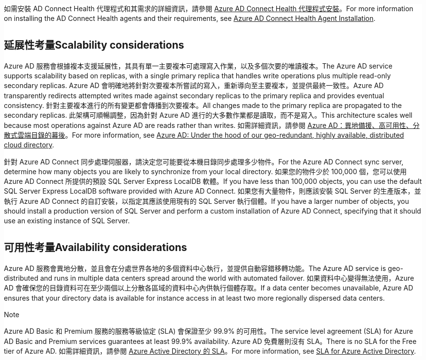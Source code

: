 <span data-ttu-id="b4f0a-258">如需安裝 AD Connect Health 代理程式和其需求的詳細資訊，請參閱 [Azure AD Connect Health 代理程式安裝][aad-agent-installation]。</span><span class="sxs-lookup"><span data-stu-id="b4f0a-258">For more information on installing the AD Connect Health agents and their requirements, see [Azure AD Connect Health Agent Installation][aad-agent-installation].</span></span>

## <a name="scalability-considerations"></a><span data-ttu-id="b4f0a-259">延展性考量</span><span class="sxs-lookup"><span data-stu-id="b4f0a-259">Scalability considerations</span></span>

<span data-ttu-id="b4f0a-260">Azure AD 服務會根據複本支援延展性，其具有單一主要複本可處理寫入作業，以及多個次要的唯讀複本。</span><span class="sxs-lookup"><span data-stu-id="b4f0a-260">The Azure AD service supports scalability based on replicas, with a single primary replica that handles write operations plus multiple read-only secondary replicas.</span></span> <span data-ttu-id="b4f0a-261">Azure AD 會明確地將針對次要複本所嘗試的寫入，重新導向至主要複本，並提供最終一致性。</span><span class="sxs-lookup"><span data-stu-id="b4f0a-261">Azure AD transparently redirects attempted writes made against secondary replicas to the primary replica and provides eventual consistency.</span></span> <span data-ttu-id="b4f0a-262">針對主要複本進行的所有變更都會傳播到次要複本。</span><span class="sxs-lookup"><span data-stu-id="b4f0a-262">All changes made to the primary replica are propagated to the secondary replicas.</span></span> <span data-ttu-id="b4f0a-263">此架構可順暢調整，因為針對 Azure AD 進行的大多數作業都是讀取，而不是寫入。</span><span class="sxs-lookup"><span data-stu-id="b4f0a-263">This architecture scales well because most operations against Azure AD are reads rather than writes.</span></span> <span data-ttu-id="b4f0a-264">如需詳細資訊，請參閱 [Azure AD：異地備援、高可用性、分散式雲端目錄的幕後][aad-scalability]。</span><span class="sxs-lookup"><span data-stu-id="b4f0a-264">For more information, see [Azure AD: Under the hood of our geo-redundant, highly available, distributed cloud directory][aad-scalability].</span></span>

<span data-ttu-id="b4f0a-265">針對 Azure AD Connect 同步處理伺服器，請決定您可能要從本機目錄同步處理多少物件。</span><span class="sxs-lookup"><span data-stu-id="b4f0a-265">For the Azure AD Connect sync server, determine how many objects you are likely to synchronize from your local directory.</span></span> <span data-ttu-id="b4f0a-266">如果您的物件少於 100,000 個，您可以使用 Azure AD Connect 所提供的預設 SQL Server Express LocalDB 軟體。</span><span class="sxs-lookup"><span data-stu-id="b4f0a-266">If you have less than 100,000 objects, you can use the default SQL Server Express LocalDB software provided with Azure AD Connect.</span></span> <span data-ttu-id="b4f0a-267">如果您有大量物件，則應該安裝 SQL Server 的生產版本，並執行 Azure AD Connect 的自訂安裝，以指定其應該使用現有的 SQL Server 執行個體。</span><span class="sxs-lookup"><span data-stu-id="b4f0a-267">If you have a larger number of objects, you should install a production version of SQL Server and perform a custom installation of Azure AD Connect, specifying that it should use an existing instance of SQL Server.</span></span>

## <a name="availability-considerations"></a><span data-ttu-id="b4f0a-268">可用性考量</span><span class="sxs-lookup"><span data-stu-id="b4f0a-268">Availability considerations</span></span>

<span data-ttu-id="b4f0a-269">Azure AD 服務會異地分散，並且會在分處世界各地的多個資料中心執行，並提供自動容錯移轉功能。</span><span class="sxs-lookup"><span data-stu-id="b4f0a-269">The Azure AD service is geo-distributed and runs in multiple data centers spread around the world with automated failover.</span></span> <span data-ttu-id="b4f0a-270">如果資料中心變得無法使用，Azure AD 會確保您的目錄資料可在至少兩個以上分散各區域的資料中心內供執行個體存取。</span><span class="sxs-lookup"><span data-stu-id="b4f0a-270">If a data center becomes unavailable, Azure AD ensures that your directory data is available for instance access in at least two more regionally dispersed data centers.</span></span>

> [!NOTE]
> <span data-ttu-id="b4f0a-271">Azure AD Basic 和 Premium 服務的服務等級協定 (SLA) 會保證至少 99.9% 的可用性。</span><span class="sxs-lookup"><span data-stu-id="b4f0a-271">The service level agreement (SLA) for Azure AD Basic and Premium services guarantees at least 99.9% availability.</span></span> <span data-ttu-id="b4f0a-272">Azure AD 免費層則沒有 SLA。</span><span class="sxs-lookup"><span data-stu-id="b4f0a-272">There is no SLA for the Free tier of Azure AD.</span></span> <span data-ttu-id="b4f0a-273">如需詳細資訊，請參閱 [Azure Active Directory 的 SLA][sla-aad]。</span><span class="sxs-lookup"><span data-stu-id="b4f0a-273">For more information, see [SLA for Azure Active Directory][sla-aad].</span></span>
> 
> 


[implementing-a-multi-tier-architecture-on-Azure]: ../virtual-machines-windows/n-tier.md
[aad-agent-installation]: /azure/active-directory/active-directory-aadconnect-health-agent-install
[aad-application-proxy]: /azure/active-directory/active-directory-application-proxy-enable
[aad-conditional-access]: /azure/active-directory//active-directory-conditional-access
[aad-connect-sync-default-rules]: /azure/active-directory/active-directory-aadconnectsync-understanding-default-configuration
[aad-connect-sync-operational-tasks]: /azure/active-directory/active-directory-aadconnectsync-operations#staging-mode
[aad-dynamic-memberships]: https://youtu.be/Tdiz2JqCl9Q
[aad-dynamic-membership-rules]: /azure/active-directory/active-directory-accessmanagement-groups-with-advanced-rules
[aad-editions]: /azure/active-directory/active-directory-editions
[aad-filtering]: /azure/active-directory/active-directory-aadconnectsync-configure-filtering
[aad-health]: /azure/active-directory/active-directory-aadconnect-health-sync
[aad-health-adds]: /azure/active-directory/active-directory-aadconnect-health-adds
[aad-health-adfs]: /azure/active-directory/active-directory-aadconnect-health-adfs
[aad-identity-protection]: /azure/active-directory/active-directory-identityprotection
[aad-password-management]: /azure/active-directory/active-directory-passwords-customize
[aad-powershell]: https://msdn.microsoft.com/library/azure/mt757189.aspx
[aad-reporting-guide]: /azure/active-directory/active-directory-reporting-guide
[aad-scalability]: https://blogs.technet.microsoft.com/enterprisemobility/2014/09/02/azure-ad-under-the-hood-of-our-geo-redundant-highly-available-distributed-cloud-directory/
[aad-sync-best-practices]: /azure/active-directory/active-directory-aadconnectsync-best-practices-changing-default-configuration
[aad-sync-disaster-recovery]: /azure/active-directory/active-directory-aadconnectsync-operations#disaster-recovery
[aad-sync-requirements]: /azure/active-directory/active-directory-hybrid-identity-design-considerations-directory-sync-requirements
[aad-topologies]: /azure/active-directory/active-directory-aadconnect-topologies
[aad-user-sign-in]: /azure/active-directory/active-directory-aadconnect-user-signin
[azure-active-directory]: /azure/active-directory-domain-services/active-directory-ds-overview
[azure-ad-connect]: /azure/active-directory/active-directory-aadconnect
[azure-multifactor-authentication]: /azure/multi-factor-authentication/multi-factor-authentication
[considerations]: ./considerations.md
[resource-manager-overview]: /azure/azure-resource-manager/resource-group-overview
[sla-aad]: https://azure.microsoft.com/support/legal/sla/active-directory/v1_0/
[visio-download]: https://archcenter.blob.core.windows.net/cdn/identity-architectures.vsdx
[0]: ./images/azure-ad.png "使用 Azure Active Directory 的雲端身分識別架構"